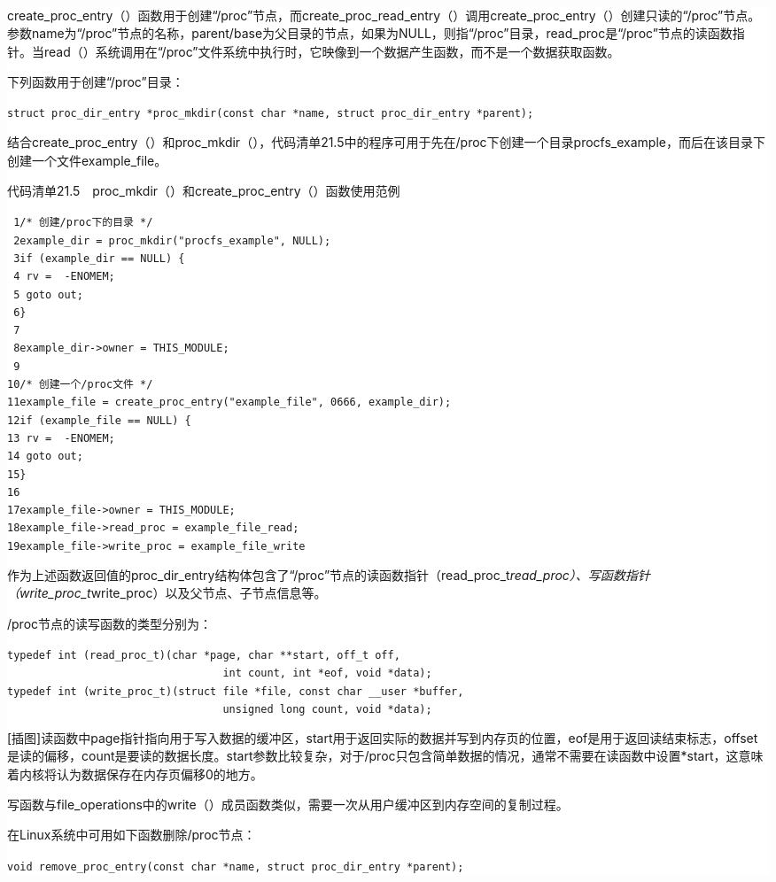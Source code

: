 create_proc_entry（）函数用于创建“/proc”节点，而create_proc_read_entry（）调用create_proc_entry（）创建只读的“/proc”节点。参数name为“/proc”节点的名称，parent/base为父目录的节点，如果为NULL，则指“/proc”目录，read_proc是“/proc”节点的读函数指针。当read（）系统调用在“/proc”文件系统中执行时，它映像到一个数据产生函数，而不是一个数据获取函数。

下列函数用于创建“/proc”目录：

```
struct proc_dir_entry *proc_mkdir(const char *name, struct proc_dir_entry *parent);
```

结合create_proc_entry（）和proc_mkdir（），代码清单21.5中的程序可用于先在/proc下创建一个目录procfs_example，而后在该目录下创建一个文件example_file。

代码清单21.5　proc_mkdir（）和create_proc_entry（）函数使用范例

```
 1/* 创建/proc下的目录 */
 2example_dir = proc_mkdir("procfs_example", NULL);
 3if (example_dir == NULL) {
 4 rv =  -ENOMEM;
 5 goto out;
 6}
 7
 8example_dir->owner = THIS_MODULE;
 9
10/* 创建一个/proc文件 */
11example_file = create_proc_entry("example_file", 0666, example_dir);
12if (example_file == NULL) {
13 rv =  -ENOMEM;
14 goto out;
15}
16
17example_file->owner = THIS_MODULE;
18example_file->read_proc = example_file_read;
19example_file->write_proc = example_file_write
```

作为上述函数返回值的proc_dir_entry结构体包含了“/proc”节点的读函数指针（read_proc_t*read_proc）、写函数指针（write_proc_t*write_proc）以及父节点、子节点信息等。

/proc节点的读写函数的类型分别为：

```
typedef int (read_proc_t)(char *page, char **start, off_t off,
                                  int count, int *eof, void *data);
typedef int (write_proc_t)(struct file *file, const char __user *buffer,
                                  unsigned long count, void *data);
```

[插图]读函数中page指针指向用于写入数据的缓冲区，start用于返回实际的数据并写到内存页的位置，eof是用于返回读结束标志，offset是读的偏移，count是要读的数据长度。start参数比较复杂，对于/proc只包含简单数据的情况，通常不需要在读函数中设置*start，这意味着内核将认为数据保存在内存页偏移0的地方。

写函数与file_operations中的write（）成员函数类似，需要一次从用户缓冲区到内存空间的复制过程。

在Linux系统中可用如下函数删除/proc节点：

```
void remove_proc_entry(const char *name, struct proc_dir_entry *parent);
```
